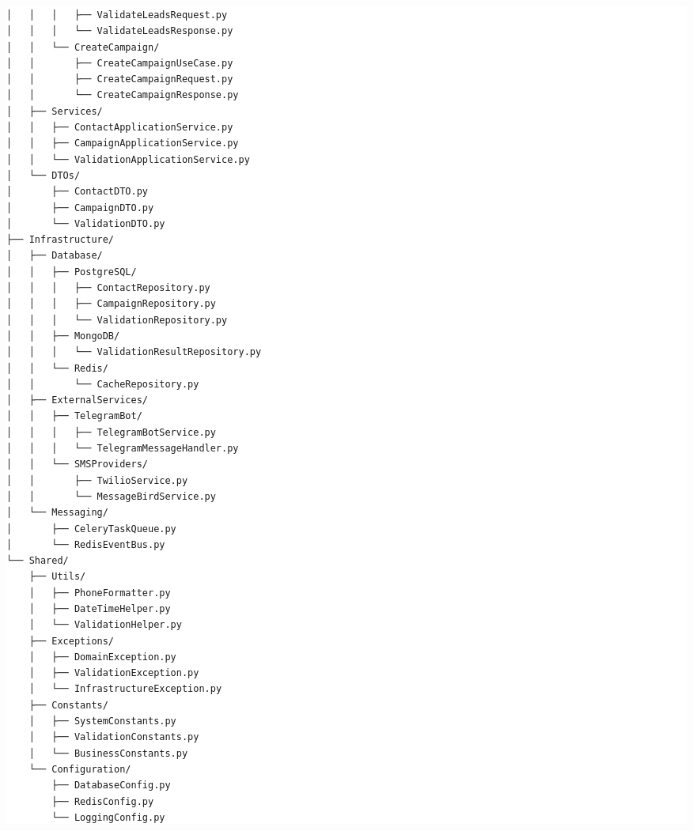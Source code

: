 ```
│   │   │   ├── ValidateLeadsRequest.py
│   │   │   └── ValidateLeadsResponse.py
│   │   └── CreateCampaign/
│   │       ├── CreateCampaignUseCase.py
│   │       ├── CreateCampaignRequest.py
│   │       └── CreateCampaignResponse.py
│   ├── Services/
│   │   ├── ContactApplicationService.py
│   │   ├── CampaignApplicationService.py
│   │   └── ValidationApplicationService.py
│   └── DTOs/
│       ├── ContactDTO.py
│       ├── CampaignDTO.py
│       └── ValidationDTO.py
├── Infrastructure/
│   ├── Database/
│   │   ├── PostgreSQL/
│   │   │   ├── ContactRepository.py
│   │   │   ├── CampaignRepository.py
│   │   │   └── ValidationRepository.py
│   │   ├── MongoDB/
│   │   │   └── ValidationResultRepository.py
│   │   └── Redis/
│   │       └── CacheRepository.py
│   ├── ExternalServices/
│   │   ├── TelegramBot/
│   │   │   ├── TelegramBotService.py
│   │   │   └── TelegramMessageHandler.py
│   │   └── SMSProviders/
│   │       ├── TwilioService.py
│   │       └── MessageBirdService.py
│   └── Messaging/
│       ├── CeleryTaskQueue.py
│       └── RedisEventBus.py
└── Shared/
    ├── Utils/
    │   ├── PhoneFormatter.py
    │   ├── DateTimeHelper.py
    │   └── ValidationHelper.py
    ├── Exceptions/
    │   ├── DomainException.py
    │   ├── ValidationException.py
    │   └── InfrastructureException.py
    ├── Constants/
    │   ├── SystemConstants.py
    │   ├── ValidationConstants.py
    │   └── BusinessConstants.py
    └── Configuration/
        ├── DatabaseConfig.py
        ├── RedisConfig.py
        └── LoggingConfig.py
```
